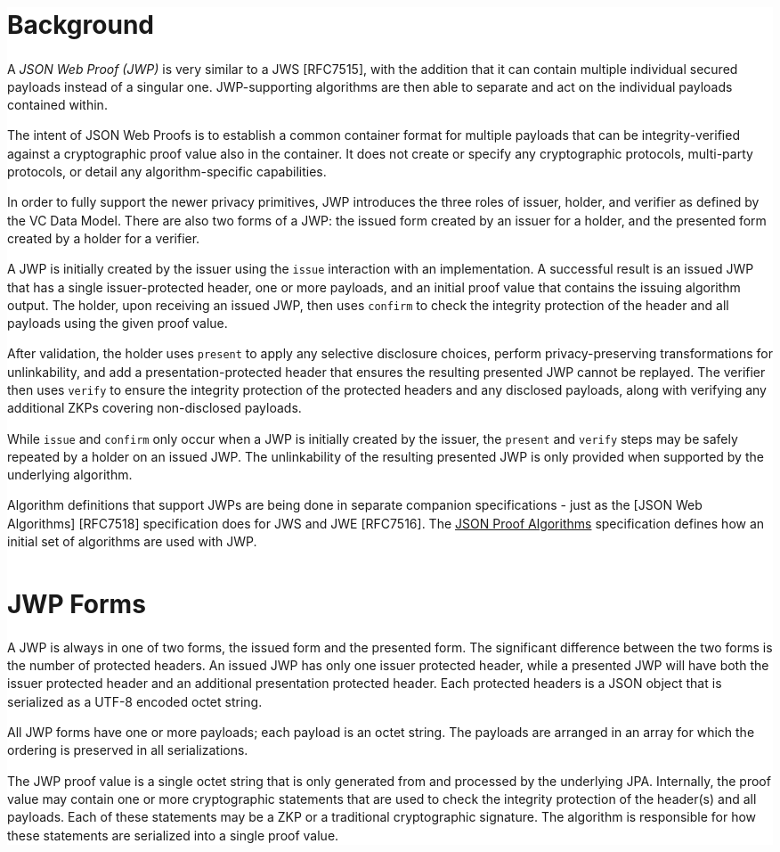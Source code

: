 # Background

A _JSON Web Proof (JWP)_ is very similar to a JWS [RFC7515], with the addition that it can contain multiple individual secured payloads instead of a singular one.  JWP-supporting algorithms are then able to separate and act on the individual payloads contained within.

The intent of JSON Web Proofs is to establish a common container format for multiple payloads that can be integrity-verified against a cryptographic proof value also in the container.  It does not create or specify any cryptographic protocols, multi-party protocols, or detail any algorithm-specific capabilities.

In order to fully support the newer privacy primitives, JWP introduces the three roles of issuer, holder, and verifier as defined by the VC Data Model.  There are also two forms of a JWP: the issued form created by an issuer for a holder, and the presented form created by a holder for a verifier.

A JWP is initially created by the issuer using the `issue` interaction with an implementation.  A successful result is an issued JWP that has a single issuer-protected header, one or more payloads, and an initial proof value that contains the issuing algorithm output.  The holder, upon receiving an issued JWP, then uses `confirm` to check the integrity protection of the header and all payloads using the given proof value.

After validation, the holder uses `present` to apply any selective disclosure choices, perform privacy-preserving transformations for unlinkability, and add a presentation-protected header that ensures the resulting presented JWP cannot be replayed.  The verifier then uses `verify` to ensure the integrity protection of the protected headers and any disclosed payloads, along with verifying any additional ZKPs covering non-disclosed payloads.

While `issue` and `confirm` only occur when a JWP is initially created by the issuer, the `present` and `verify` steps may be safely repeated by a holder on an issued JWP.  The unlinkability of the resulting presented JWP is only provided when supported by the underlying algorithm.

Algorithm definitions that support JWPs are being done in separate companion specifications - just as the [JSON Web Algorithms] [RFC7518] specification does for JWS and JWE [RFC7516].  The [JSON Proof Algorithms](https://www.ietf.org/archive/id/draft-jmiller-jose-json-proof-algorithms-00.html) specification defines how an initial set of algorithms are used with JWP.

# JWP Forms

A JWP is always in one of two forms, the issued form and the presented form.  The significant difference between the two forms is the number of protected headers.  An issued JWP has only one issuer protected header, while a presented JWP will have both the issuer protected header and an additional presentation protected header.  Each protected headers is a JSON object that is serialized as a UTF-8 encoded octet string.

All JWP forms have one or more payloads; each payload is an octet string.  The payloads are arranged in an array for which the ordering is preserved in all serializations.

The JWP proof value is a single octet string that is only generated from and processed by the underlying JPA.  Internally, the proof value may contain one or more cryptographic statements that are used to check the integrity protection of the header(s) and all payloads.  Each of these statements may be a ZKP or a traditional cryptographic signature.  The algorithm is responsible for how these statements are serialized into a single proof value.
